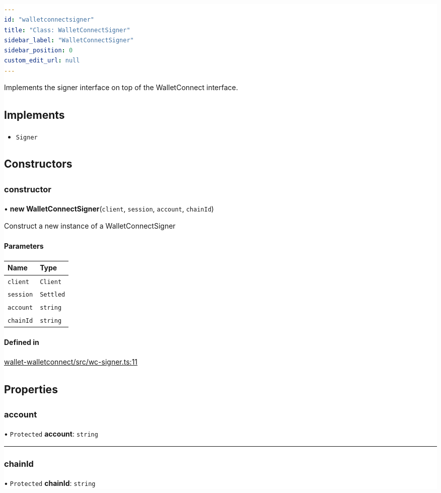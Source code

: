 ```yaml
---
id: "walletconnectsigner"
title: "Class: WalletConnectSigner"
sidebar_label: "WalletConnectSigner"
sidebar_position: 0
custom_edit_url: null
---
```


Implements the signer interface on top of the WalletConnect interface.

## Implements

- `Signer`

## Constructors

### constructor

• **new WalletConnectSigner**(`client`, `session`, `account`, `chainId`)

Construct a new instance of a WalletConnectSigner

#### Parameters

| Name | Type |
| :------ | :------ |
| `client` | `Client` |
| `session` | `Settled` |
| `account` | `string` |
| `chainId` | `string` |

#### Defined in

[wallet-walletconnect/src/wc-signer.ts:11](https://github.com/celo-org/celo-monorepo/tree/master/wc-signer.ts#L11)

## Properties

### account

• `Protected` **account**: `string`

___

### chainId

• `Protected` **chainId**: `string`
